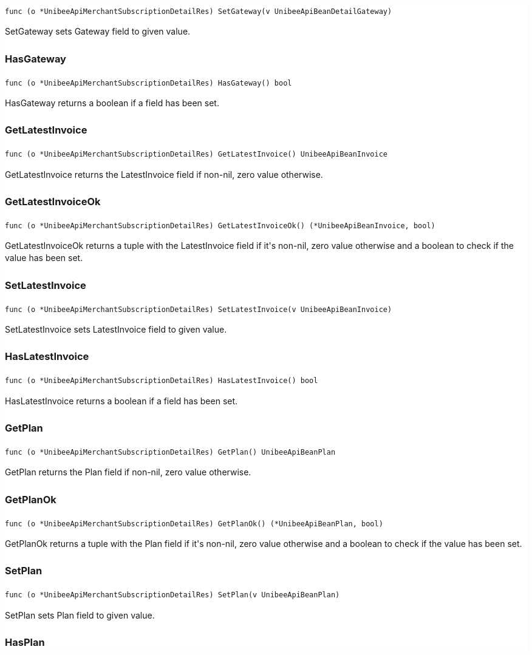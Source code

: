 `func (o *UnibeeApiMerchantSubscriptionDetailRes) SetGateway(v UnibeeApiBeanDetailGateway)`

SetGateway sets Gateway field to given value.

### HasGateway

`func (o *UnibeeApiMerchantSubscriptionDetailRes) HasGateway() bool`

HasGateway returns a boolean if a field has been set.

### GetLatestInvoice

`func (o *UnibeeApiMerchantSubscriptionDetailRes) GetLatestInvoice() UnibeeApiBeanInvoice`

GetLatestInvoice returns the LatestInvoice field if non-nil, zero value otherwise.

### GetLatestInvoiceOk

`func (o *UnibeeApiMerchantSubscriptionDetailRes) GetLatestInvoiceOk() (*UnibeeApiBeanInvoice, bool)`

GetLatestInvoiceOk returns a tuple with the LatestInvoice field if it's non-nil, zero value otherwise
and a boolean to check if the value has been set.

### SetLatestInvoice

`func (o *UnibeeApiMerchantSubscriptionDetailRes) SetLatestInvoice(v UnibeeApiBeanInvoice)`

SetLatestInvoice sets LatestInvoice field to given value.

### HasLatestInvoice

`func (o *UnibeeApiMerchantSubscriptionDetailRes) HasLatestInvoice() bool`

HasLatestInvoice returns a boolean if a field has been set.

### GetPlan

`func (o *UnibeeApiMerchantSubscriptionDetailRes) GetPlan() UnibeeApiBeanPlan`

GetPlan returns the Plan field if non-nil, zero value otherwise.

### GetPlanOk

`func (o *UnibeeApiMerchantSubscriptionDetailRes) GetPlanOk() (*UnibeeApiBeanPlan, bool)`

GetPlanOk returns a tuple with the Plan field if it's non-nil, zero value otherwise
and a boolean to check if the value has been set.

### SetPlan

`func (o *UnibeeApiMerchantSubscriptionDetailRes) SetPlan(v UnibeeApiBeanPlan)`

SetPlan sets Plan field to given value.

### HasPlan
